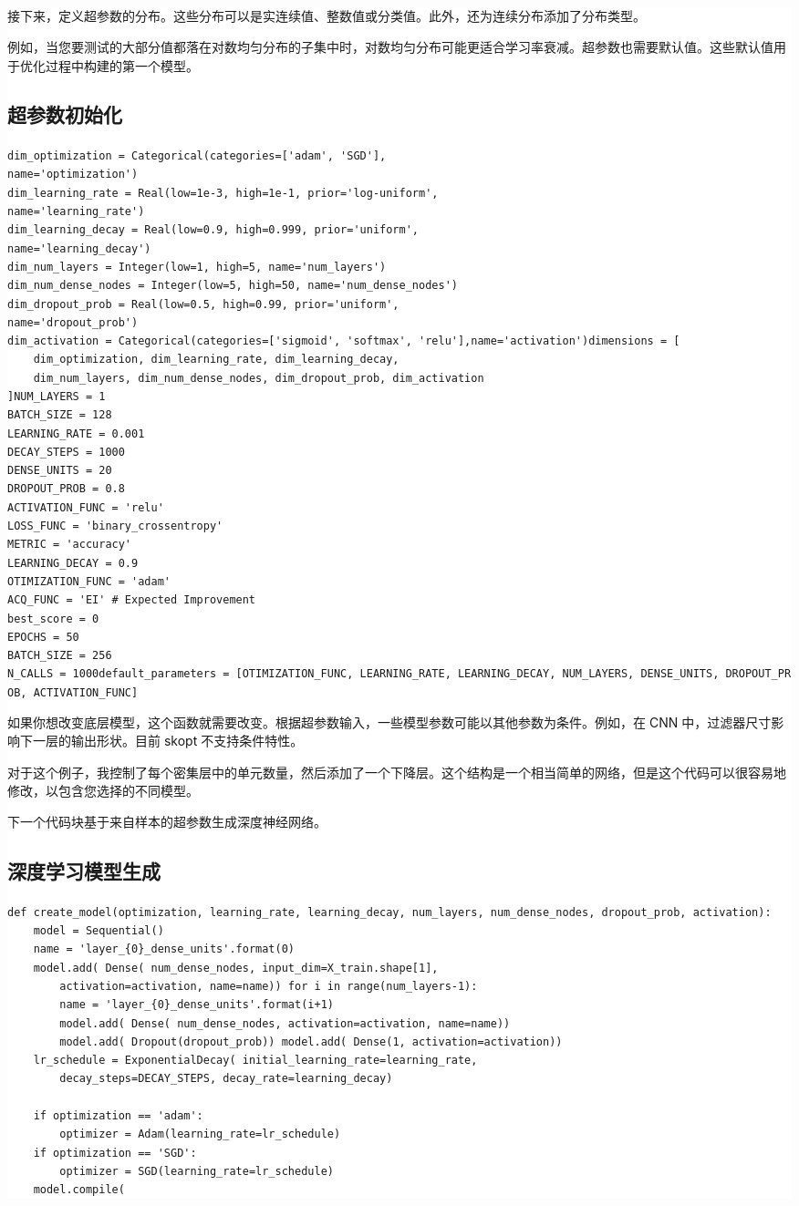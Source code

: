 接下来，定义超参数的分布。这些分布可以是实连续值、整数值或分类值。此外，还为连续分布添加了分布类型。

例如，当您要测试的大部分值都落在对数均匀分布的子集中时，对数均匀分布可能更适合学习率衰减。超参数也需要默认值。这些默认值用于优化过程中构建的第一个模型。

## 超参数初始化

```
dim_optimization = Categorical(categories=['adam', 'SGD'],
name='optimization')
dim_learning_rate = Real(low=1e-3, high=1e-1, prior='log-uniform',
name='learning_rate')
dim_learning_decay = Real(low=0.9, high=0.999, prior='uniform',
name='learning_decay')
dim_num_layers = Integer(low=1, high=5, name='num_layers')
dim_num_dense_nodes = Integer(low=5, high=50, name='num_dense_nodes')
dim_dropout_prob = Real(low=0.5, high=0.99, prior='uniform',
name='dropout_prob')
dim_activation = Categorical(categories=['sigmoid', 'softmax', 'relu'],name='activation')dimensions = [
    dim_optimization, dim_learning_rate, dim_learning_decay,
    dim_num_layers, dim_num_dense_nodes, dim_dropout_prob, dim_activation
]NUM_LAYERS = 1
BATCH_SIZE = 128
LEARNING_RATE = 0.001
DECAY_STEPS = 1000
DENSE_UNITS = 20
DROPOUT_PROB = 0.8
ACTIVATION_FUNC = 'relu'
LOSS_FUNC = 'binary_crossentropy'
METRIC = 'accuracy'
LEARNING_DECAY = 0.9
OTIMIZATION_FUNC = 'adam'
ACQ_FUNC = 'EI' # Expected Improvement
best_score = 0
EPOCHS = 50
BATCH_SIZE = 256
N_CALLS = 1000default_parameters = [OTIMIZATION_FUNC, LEARNING_RATE, LEARNING_DECAY, NUM_LAYERS, DENSE_UNITS, DROPOUT_PROB, ACTIVATION_FUNC]
```

如果你想改变底层模型，这个函数就需要改变。根据超参数输入，一些模型参数可能以其他参数为条件。例如，在 CNN 中，过滤器尺寸影响下一层的输出形状。目前 skopt 不支持条件特性。

对于这个例子，我控制了每个密集层中的单元数量，然后添加了一个下降层。这个结构是一个相当简单的网络，但是这个代码可以很容易地修改，以包含您选择的不同模型。

下一个代码块基于来自样本的超参数生成深度神经网络。

## 深度学习模型生成

```
def create_model(optimization, learning_rate, learning_decay, num_layers, num_dense_nodes, dropout_prob, activation):
    model = Sequential()
    name = 'layer_{0}_dense_units'.format(0)
    model.add( Dense( num_dense_nodes, input_dim=X_train.shape[1],
        activation=activation, name=name)) for i in range(num_layers-1):
        name = 'layer_{0}_dense_units'.format(i+1) 
        model.add( Dense( num_dense_nodes, activation=activation, name=name))
        model.add( Dropout(dropout_prob)) model.add( Dense(1, activation=activation))
    lr_schedule = ExponentialDecay( initial_learning_rate=learning_rate,
        decay_steps=DECAY_STEPS, decay_rate=learning_decay)

    if optimization == 'adam':
        optimizer = Adam(learning_rate=lr_schedule)
    if optimization == 'SGD':
        optimizer = SGD(learning_rate=lr_schedule)
    model.compile(
```